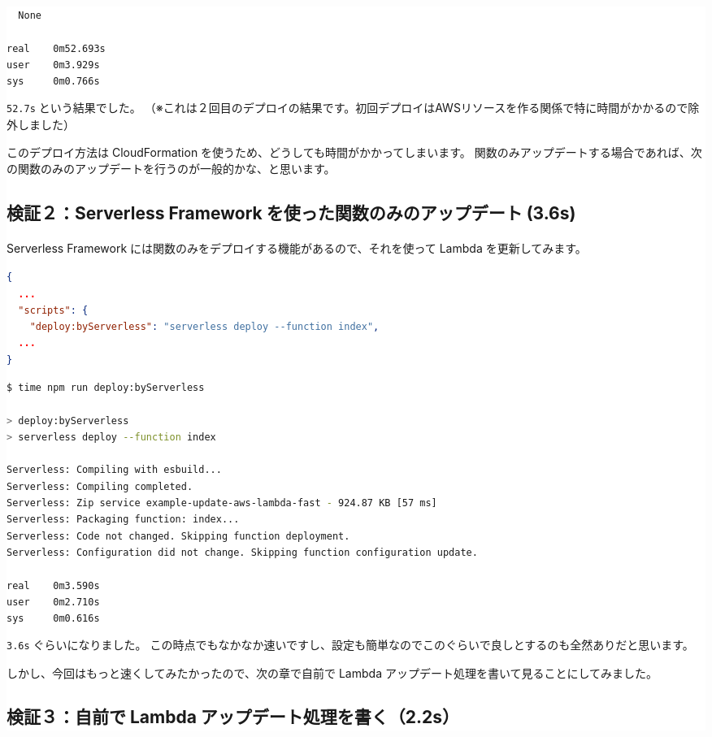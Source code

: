```bash
  None

real    0m52.693s
user    0m3.929s
sys     0m0.766s
```

`52.7s` という結果でした。
（※これは２回目のデプロイの結果です。初回デプロイはAWSリソースを作る関係で特に時間がかかるので除外しました）

このデプロイ方法は CloudFormation を使うため、どうしても時間がかかってしまいます。
関数のみアップデートする場合であれば、次の関数のみのアップデートを行うのが一般的かな、と思います。



## 検証２：Serverless Framework を使った関数のみのアップデート (3.6s)

Serverless Framework には関数のみをデプロイする機能があるので、それを使って Lambda を更新してみます。

```json
{
  ...
  "scripts": {
    "deploy:byServerless": "serverless deploy --function index",
  ...
}
```

```bash
$ time npm run deploy:byServerless

> deploy:byServerless
> serverless deploy --function index

Serverless: Compiling with esbuild...
Serverless: Compiling completed.
Serverless: Zip service example-update-aws-lambda-fast - 924.87 KB [57 ms]
Serverless: Packaging function: index...
Serverless: Code not changed. Skipping function deployment.
Serverless: Configuration did not change. Skipping function configuration update.

real    0m3.590s
user    0m2.710s
sys     0m0.616s
```

`3.6s` ぐらいになりました。
この時点でもなかなか速いですし、設定も簡単なのでこのぐらいで良しとするのも全然ありだと思います。

しかし、今回はもっと速くしてみたかったので、次の章で自前で Lambda アップデート処理を書いて見ることにしてみました。



## 検証３：自前で Lambda アップデート処理を書く（2.2s）
